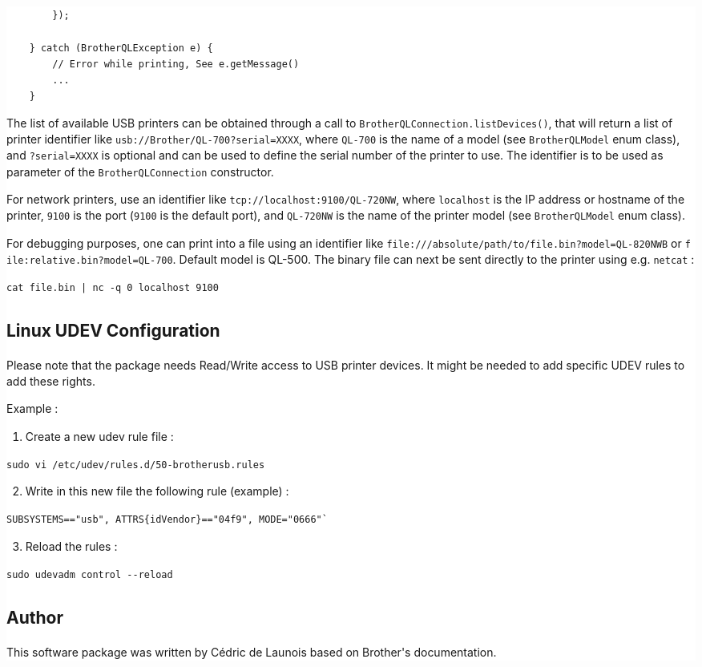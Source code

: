 ```
        });
        
    } catch (BrotherQLException e) {
        // Error while printing, See e.getMessage()
        ...        
    }
```
        
The list of available USB printers can be obtained through a call to `BrotherQLConnection.listDevices()`,
that will return a list of printer identifier like `usb://Brother/QL-700?serial=XXXX`, where `QL-700` is the name
of a model (see `BrotherQLModel` enum class), and `?serial=XXXX` is optional and can be used to define the serial number
of the printer to use.
The identifier is to be used as parameter of the `BrotherQLConnection` constructor.

For network printers, use an identifier like `tcp://localhost:9100/QL-720NW`, where `localhost` is the IP address 
or hostname of the printer, `9100` is the port (`9100` is the default port), and `QL-720NW` is the name of 
the printer model (see `BrotherQLModel` enum class).

For debugging purposes, one can print into a file using an identifier like 
`file:///absolute/path/to/file.bin?model=QL-820NWB` or `file:relative.bin?model=QL-700`. Default model is QL-500.
The binary file can next be sent directly to the printer using e.g. `netcat` : 
```
cat file.bin | nc -q 0 localhost 9100
``` 

## Linux UDEV Configuration

Please note that the package needs Read/Write access to USB printer devices.
It might be needed to add specific UDEV rules to add these rights.

Example :

1. Create a new udev rule file :
```
sudo vi /etc/udev/rules.d/50-brotherusb.rules
```
2. Write in this new file the following rule (example) : 
```
SUBSYSTEMS=="usb", ATTRS{idVendor}=="04f9", MODE="0666"`
```
3. Reload the rules :
```
sudo udevadm control --reload
```

## Author

This software package was written by Cédric de Launois based on Brother's documentation.
